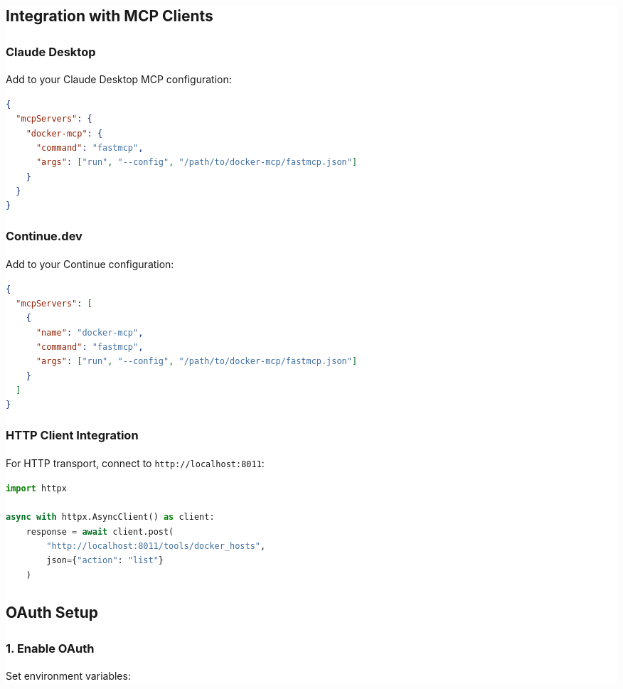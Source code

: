 ## Integration with MCP Clients

### Claude Desktop

Add to your Claude Desktop MCP configuration:

```json
{
  "mcpServers": {
    "docker-mcp": {
      "command": "fastmcp",
      "args": ["run", "--config", "/path/to/docker-mcp/fastmcp.json"]
    }
  }
}
```

### Continue.dev

Add to your Continue configuration:

```json
{
  "mcpServers": [
    {
      "name": "docker-mcp",
      "command": "fastmcp",
      "args": ["run", "--config", "/path/to/docker-mcp/fastmcp.json"]
    }
  ]
}
```

### HTTP Client Integration

For HTTP transport, connect to `http://localhost:8011`:

```python
import httpx

async with httpx.AsyncClient() as client:
    response = await client.post(
        "http://localhost:8011/tools/docker_hosts",
        json={"action": "list"}
    )
```

## OAuth Setup

### 1. Enable OAuth

Set environment variables:

